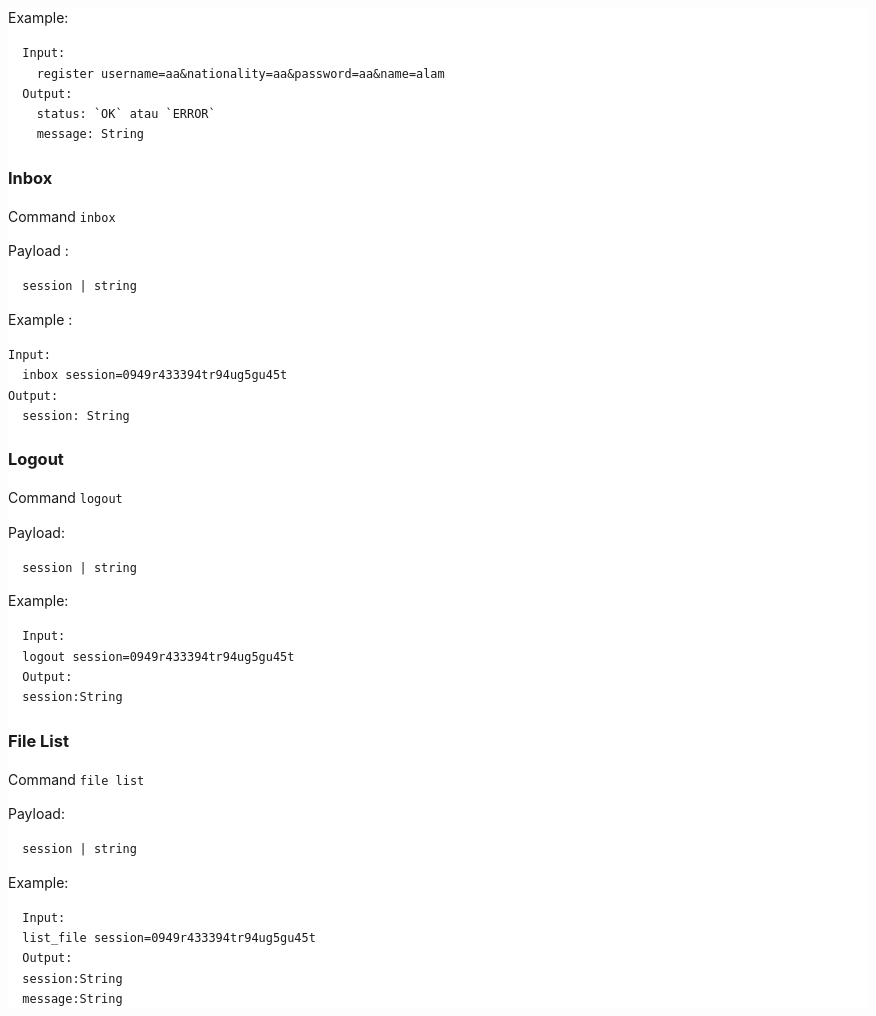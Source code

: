 Example:
```
  Input:
    register username=aa&nationality=aa&password=aa&name=alam
  Output:
    status: `OK` atau `ERROR`
    message: String
```

### Inbox
Command `inbox`

Payload :
```
  session | string
```

Example :
```
Input:
  inbox session=0949r433394tr94ug5gu45t
Output:
  session: String
```

### Logout
Command `logout`

Payload:
```
  session | string
```

Example:
```
  Input:
  logout session=0949r433394tr94ug5gu45t
  Output:
  session:String
```

### File List
Command `file list`

Payload:
```
  session | string
```
Example:
```
  Input:
  list_file session=0949r433394tr94ug5gu45t
  Output:
  session:String
  message:String
```
